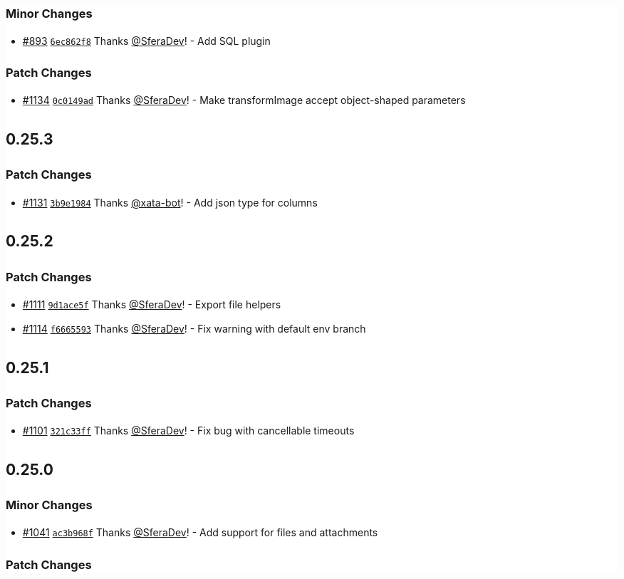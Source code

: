 ### Minor Changes

- [#893](https://github.com/xataio/client-ts/pull/893) [`6ec862f8`](https://github.com/xataio/client-ts/commit/6ec862f8f799eb692f62be79dd0b613b83a34780) Thanks [@SferaDev](https://github.com/SferaDev)! - Add SQL plugin

### Patch Changes

- [#1134](https://github.com/xataio/client-ts/pull/1134) [`0c0149ad`](https://github.com/xataio/client-ts/commit/0c0149ad1ee3f7c0fe9d31030552b022c907edb0) Thanks [@SferaDev](https://github.com/SferaDev)! - Make transformImage accept object-shaped parameters

## 0.25.3

### Patch Changes

- [#1131](https://github.com/xataio/client-ts/pull/1131) [`3b9e1984`](https://github.com/xataio/client-ts/commit/3b9e1984329cd0e9f885f6af4155cc85ab61ba41) Thanks [@xata-bot](https://github.com/xata-bot)! - Add json type for columns

## 0.25.2

### Patch Changes

- [#1111](https://github.com/xataio/client-ts/pull/1111) [`9d1ace5f`](https://github.com/xataio/client-ts/commit/9d1ace5f12788755f3150449120b27cd030af3a9) Thanks [@SferaDev](https://github.com/SferaDev)! - Export file helpers

- [#1114](https://github.com/xataio/client-ts/pull/1114) [`f6665593`](https://github.com/xataio/client-ts/commit/f6665593c301dc9400834cbd68ae32b92bbdea5d) Thanks [@SferaDev](https://github.com/SferaDev)! - Fix warning with default env branch

## 0.25.1

### Patch Changes

- [#1101](https://github.com/xataio/client-ts/pull/1101) [`321c33ff`](https://github.com/xataio/client-ts/commit/321c33ff684c416a6cc813be2a970fd8f826b885) Thanks [@SferaDev](https://github.com/SferaDev)! - Fix bug with cancellable timeouts

## 0.25.0

### Minor Changes

- [#1041](https://github.com/xataio/client-ts/pull/1041) [`ac3b968f`](https://github.com/xataio/client-ts/commit/ac3b968f7ca476f2c82b1b2719d020fbd7164f38) Thanks [@SferaDev](https://github.com/SferaDev)! - Add support for files and attachments

### Patch Changes
